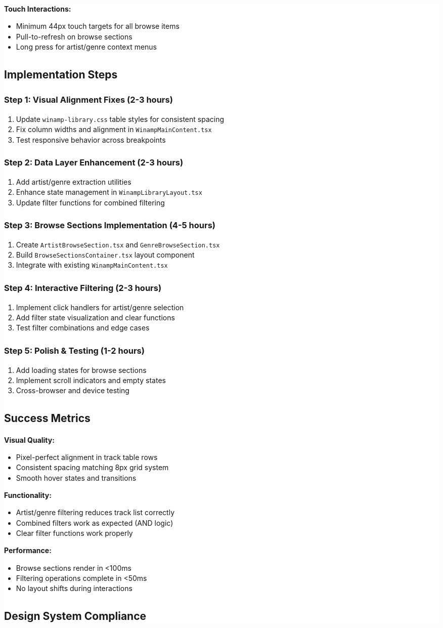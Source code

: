 **Touch Interactions:**
- Minimum 44px touch targets for all browse items
- Pull-to-refresh on browse sections
- Long press for artist/genre context menus

## Implementation Steps

### Step 1: Visual Alignment Fixes (2-3 hours)
1. Update `winamp-library.css` table styles for consistent spacing
2. Fix column widths and alignment in `WinampMainContent.tsx`
3. Test responsive behavior across breakpoints

### Step 2: Data Layer Enhancement (2-3 hours)
1. Add artist/genre extraction utilities
2. Enhance state management in `WinampLibraryLayout.tsx`
3. Update filter functions for combined filtering

### Step 3: Browse Sections Implementation (4-5 hours)
1. Create `ArtistBrowseSection.tsx` and `GenreBrowseSection.tsx`
2. Build `BrowseSectionsContainer.tsx` layout component
3. Integrate with existing `WinampMainContent.tsx`

### Step 4: Interactive Filtering (2-3 hours)
1. Implement click handlers for artist/genre selection
2. Add filter state visualization and clear functions
3. Test filter combinations and edge cases

### Step 5: Polish & Testing (1-2 hours)
1. Add loading states for browse sections
2. Implement scroll indicators and empty states
3. Cross-browser and device testing

## Success Metrics

**Visual Quality:**
- Pixel-perfect alignment in track table rows
- Consistent spacing matching 8px grid system
- Smooth hover states and transitions

**Functionality:**
- Artist/genre filtering reduces track list correctly
- Combined filters work as expected (AND logic)
- Clear filter functions work properly

**Performance:**
- Browse sections render in <100ms
- Filtering operations complete in <50ms
- No layout shifts during interactions

## Design System Compliance
